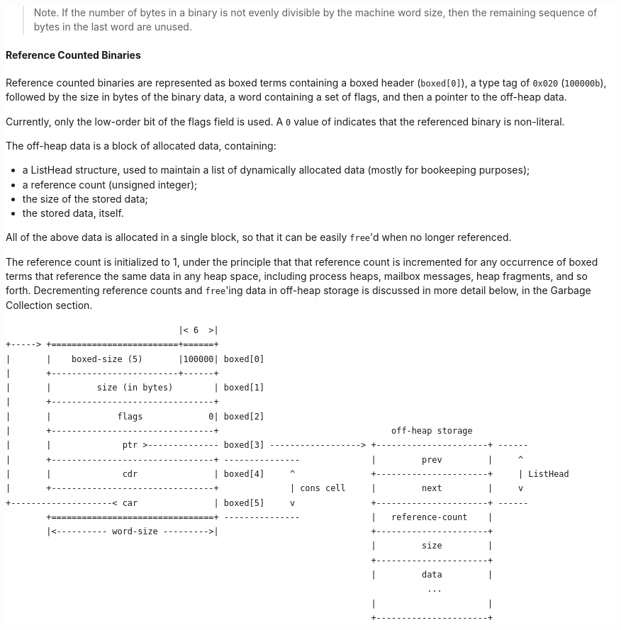 > Note.  If the number of bytes in a binary is not evenly divisible by the machine word size, then the remaining sequence of bytes in the last word are unused.

#### Reference Counted Binaries

Reference counted binaries are represented as boxed terms containing a boxed header (`boxed[0]`), a type tag of `0x020` (`100000b`), followed by the size in bytes of the binary data, a word containing a set of flags, and then a pointer to the off-heap data.

Currently, only the low-order bit of the flags field is used.  A `0` value of indicates that the referenced binary is non-literal.

The off-heap data is a block of allocated data, containing:

* a ListHead structure, used to maintain a list of dynamically allocated data (mostly for bookeeping purposes);
* a reference count (unsigned integer);
* the size of the stored data;
* the stored data, itself.

All of the above data is allocated in a single block, so that it can be easily `free`'d when no longer referenced.

The reference count is initialized to 1, under the principle that that reference count is incremented for any occurrence of boxed terms that reference the same data in any heap space, including process heaps, mailbox messages, heap fragments, and so forth.  Decrementing reference counts and `free`'ing data in off-heap storage is discussed in more detail below, in the Garbage Collection section.

                                      |< 6  >|
    +-----> +=========================+======+
    |       |    boxed-size (5)       |100000| boxed[0]
    |       +-------------------------+------+
    |       |         size (in bytes)        | boxed[1]
    |       +--------------------------------+
    |       |             flags             0| boxed[2]
    |       +--------------------------------+                                  off-heap storage
    |       |              ptr >-------------- boxed[3] ------------------> +----------------------+ ------
    |       +--------------------------------+ ---------------              |         prev         |     ^
    |       |              cdr               | boxed[4]     ^               +----------------------+     | ListHead
    |       +--------------------------------+              | cons cell     |         next         |     v
    +--------------------< car               | boxed[5]     v               +----------------------+ ------
            +================================+ ---------------              |   reference-count    |
            |<---------- word-size --------->|                              +----------------------+
                                                                            |         size         |
                                                                            +----------------------+
                                                                            |         data         |
                                                                                       ...
                                                                            |                      |
                                                                            +----------------------+
